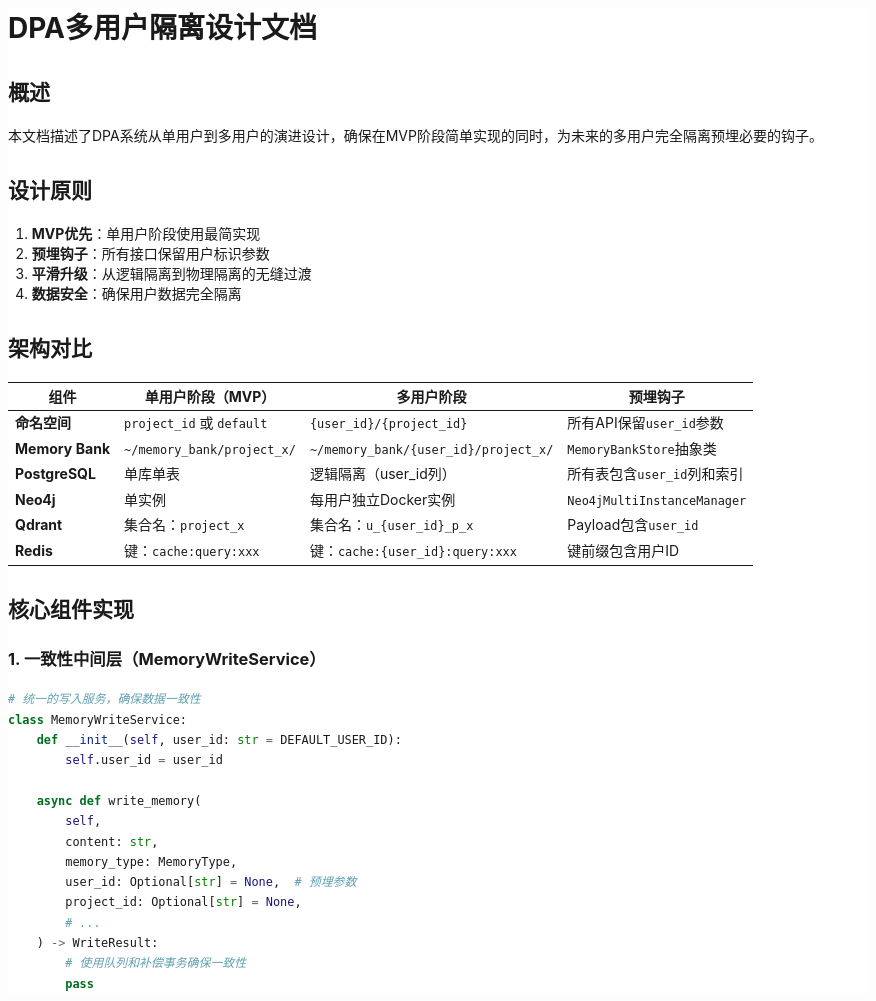 # DPA多用户隔离设计文档

## 概述

本文档描述了DPA系统从单用户到多用户的演进设计，确保在MVP阶段简单实现的同时，为未来的多用户完全隔离预埋必要的钩子。

## 设计原则

1. **MVP优先**：单用户阶段使用最简实现
2. **预埋钩子**：所有接口保留用户标识参数
3. **平滑升级**：从逻辑隔离到物理隔离的无缝过渡
4. **数据安全**：确保用户数据完全隔离

## 架构对比

| 组件 | 单用户阶段（MVP） | 多用户阶段 | 预埋钩子 |
|------|------------------|------------|----------|
| **命名空间** | `project_id` 或 `default` | `{user_id}/{project_id}` | 所有API保留`user_id`参数 |
| **Memory Bank** | `~/memory_bank/project_x/` | `~/memory_bank/{user_id}/project_x/` | `MemoryBankStore`抽象类 |
| **PostgreSQL** | 单库单表 | 逻辑隔离（user_id列） | 所有表包含`user_id`列和索引 |
| **Neo4j** | 单实例 | 每用户独立Docker实例 | `Neo4jMultiInstanceManager` |
| **Qdrant** | 集合名：`project_x` | 集合名：`u_{user_id}_p_x` | Payload包含`user_id` |
| **Redis** | 键：`cache:query:xxx` | 键：`cache:{user_id}:query:xxx` | 键前缀包含用户ID |

## 核心组件实现

### 1. 一致性中间层（MemoryWriteService）

```python
# 统一的写入服务，确保数据一致性
class MemoryWriteService:
    def __init__(self, user_id: str = DEFAULT_USER_ID):
        self.user_id = user_id
        
    async def write_memory(
        self,
        content: str,
        memory_type: MemoryType,
        user_id: Optional[str] = None,  # 预埋参数
        project_id: Optional[str] = None,
        # ...
    ) -> WriteResult:
        # 使用队列和补偿事务确保一致性
        pass
```
